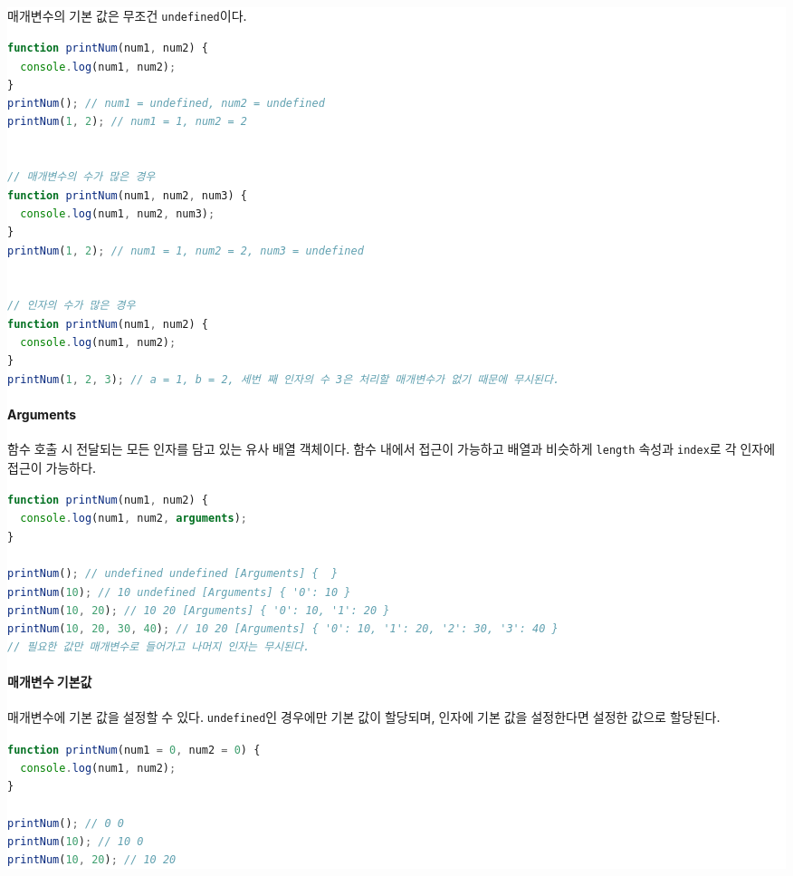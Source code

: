 매개변수의 기본 값은 무조건 `undefined`이다.

```JavaScript
function printNum(num1, num2) {
  console.log(num1, num2);
}
printNum(); // num1 = undefined, num2 = undefined
printNum(1, 2); // num1 = 1, num2 = 2


// 매개변수의 수가 많은 경우
function printNum(num1, num2, num3) {
  console.log(num1, num2, num3);
}
printNum(1, 2); // num1 = 1, num2 = 2, num3 = undefined


// 인자의 수가 많은 경우
function printNum(num1, num2) {
  console.log(num1, num2);
}
printNum(1, 2, 3); // a = 1, b = 2, 세번 째 인자의 수 3은 처리할 매개변수가 없기 때문에 무시된다.
```

#### Arguments

함수 호출 시 전달되는 모든 인자를 담고 있는 유사 배열 객체이다. 함수 내에서 접근이 가능하고 배열과 비슷하게 `length` 속성과 `index`로 각 인자에 접근이 가능하다.

```JavaScript
function printNum(num1, num2) {
  console.log(num1, num2, arguments);
}

printNum(); // undefined undefined [Arguments] {  }
printNum(10); // 10 undefined [Arguments] { '0': 10 }
printNum(10, 20); // 10 20 [Arguments] { '0': 10, '1': 20 }
printNum(10, 20, 30, 40); // 10 20 [Arguments] { '0': 10, '1': 20, '2': 30, '3': 40 }
// 필요한 값만 매개변수로 들어가고 나머지 인자는 무시된다.
```

#### 매개변수 기본값

매개변수에 기본 값을 설정할 수 있다. `undefined`인 경우에만 기본 값이 할당되며, 인자에 기본 값을 설정한다면 설정한 값으로 할당된다.

```JavaScript
function printNum(num1 = 0, num2 = 0) {
  console.log(num1, num2);
}

printNum(); // 0 0
printNum(10); // 10 0
printNum(10, 20); // 10 20
```
